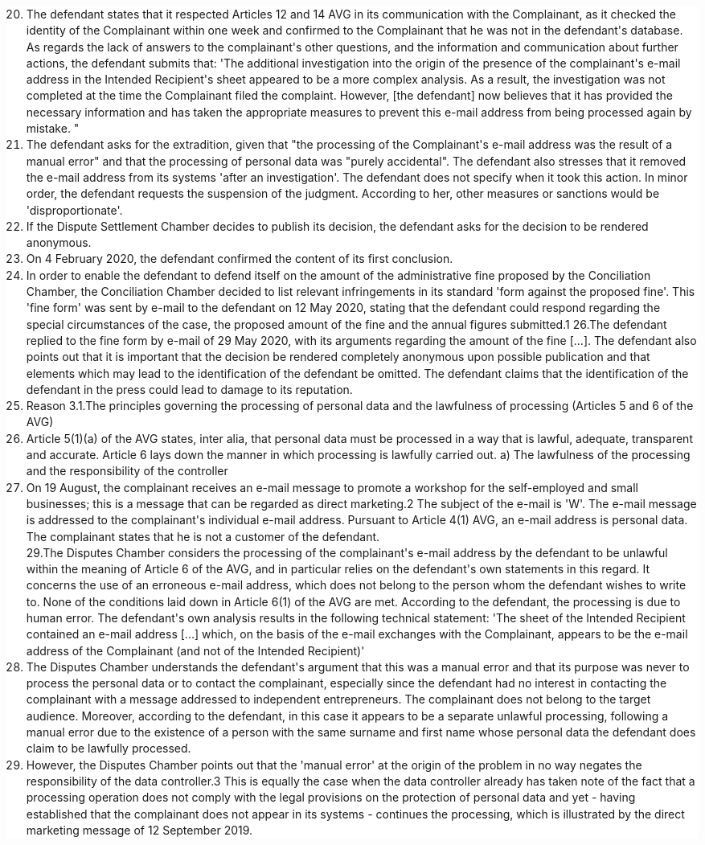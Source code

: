 20. The defendant states that it respected Articles 12 and 14 AVG in its communication with the Complainant, as it checked the identity of the Complainant within one week and confirmed to the Complainant that he was not in the defendant's database. As regards the lack of answers to the complainant's other questions, and the information and communication about further actions, the defendant submits that: 'The additional investigation into the origin of the presence of the complainant's e-mail address in the Intended Recipient's sheet appeared to be a more complex analysis. As a result, the investigation was not completed at the time the Complainant filed the complaint. However, \[the defendant\] now believes that it has provided the necessary information and has taken the appropriate measures to prevent this e-mail address from being processed again by mistake. "
21. The defendant asks for the extradition, given that "the processing of the Complainant's e-mail address was the result of a manual error" and that the processing of personal data was "purely accidental". The defendant also stresses that it removed the e-mail address from its systems 'after an investigation'. The defendant does not specify when it took this action. In minor order, the defendant requests the suspension of the judgment. According to her, other measures or sanctions would be 'disproportionate'.
22. If the Dispute Settlement Chamber decides to publish its decision, the defendant asks for the decision to be rendered anonymous.
23. On 4 February 2020, the defendant confirmed the content of its first conclusion.
25. In order to enable the defendant to defend itself on the amount of the administrative fine proposed by the Conciliation Chamber, the Conciliation Chamber decided to list relevant infringements in its standard 'form against the proposed fine'. This 'fine form' was sent by e-mail to the defendant on 12 May 2020, stating that the defendant could respond regarding the special circumstances of the case, the proposed amount of the fine and the annual figures submitted.1
26.The defendant replied to the fine form by e-mail of 29 May 2020, with its arguments regarding the amount of the fine \[...\].  The defendant also points out that it is important that the decision be rendered completely anonymous upon possible publication and that elements which may lead to the identification of the defendant be omitted. The defendant claims that the identification of the defendant in the press could lead to damage to its reputation.
3. Reason
3.1.The principles governing the processing of personal data and the lawfulness of processing (Articles 5 and 6 of the AVG)
27. Article 5(1)(a) of the AVG states, inter alia, that personal data must be processed in a way that is lawful, adequate, transparent and accurate. Article 6 lays down the manner in which processing is lawfully carried out. a) The lawfulness of the processing and the responsibility of the controller
28. On 19 August, the complainant receives an e-mail message to promote a workshop for the self-employed and small businesses; this is a message that can be regarded as direct marketing.2 The subject of the e-mail is 'W'. The e-mail message is addressed to the complainant's individual e-mail address. Pursuant to Article 4(1) AVG, an e-mail address is personal data. The complainant states that he is not a customer of the defendant.  
29.The Disputes Chamber considers the processing of the complainant's e-mail address by the defendant to be unlawful within the meaning of Article 6 of the AVG, and in particular relies on the defendant's own statements in this regard. It concerns the use of an erroneous e-mail address, which does not belong to the person whom the defendant wishes to write to. None of the conditions laid down in Article 6(1) of the AVG are met. According to the defendant, the processing is due to human error. The defendant's own analysis results in the following technical statement: 'The sheet of the Intended Recipient contained an e-mail address \[...\] which, on the basis of the e-mail exchanges with the Complainant, appears to be the e-mail address of the Complainant (and not of the Intended Recipient)'
30. The Disputes Chamber understands the defendant's argument that this was a manual error and that its purpose was never to process the personal data or to contact the complainant, especially since the defendant had no interest in contacting the complainant with a message addressed to independent entrepreneurs. The complainant does not belong to the target audience. Moreover, according to the defendant, in this case it appears to be a separate unlawful processing, following a manual error due to the existence of a person with the same surname and first name whose personal data the defendant does claim to be lawfully processed.
31. However, the Disputes Chamber points out that the 'manual error' at the origin of the problem in no way negates the responsibility of the data controller.3 This is equally the case when the data controller already has taken note of the fact that a processing operation does not comply with the legal provisions on the protection of personal data and yet - having established that the complainant does not appear in its systems - continues the processing, which is illustrated by the direct marketing message of 12 September 2019. 
